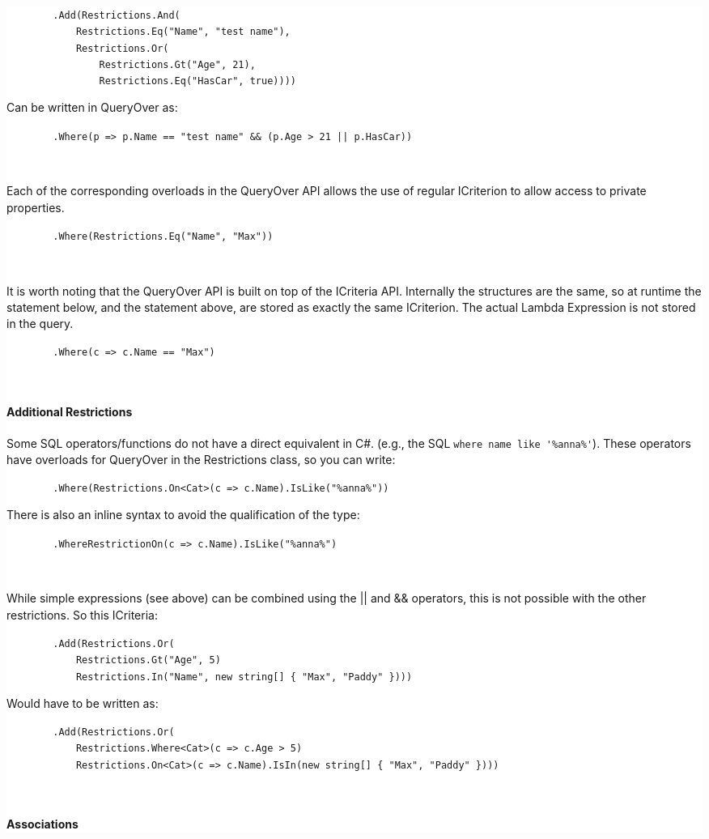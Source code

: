 </p>
<pre><code>        .Add(Restrictions.And(
            Restrictions.Eq("Name", "test name"),
            Restrictions.Or(
                Restrictions.Gt("Age", 21),
                Restrictions.Eq("HasCar", true))))
</code></pre>
<p>
    Can be written in QueryOver as:
</p>
<pre><code>        .Where(p =&gt; p.Name == "test name" &amp;&amp; (p.Age &gt; 21 || p.HasCar))
</code></pre>
<p>&nbsp;</p>
<p>
    Each of the corresponding overloads in the QueryOver API allows the use of regular ICriterion
    to allow access to private properties.
</p>
<pre><code>        .Where(Restrictions.Eq("Name", "Max"))
</code></pre>
<p>&nbsp;</p>
<p>
    It is worth noting that the QueryOver API is built on top of the ICriteria API.  Internally the structures are the same, so at runtime
    the statement below, and the statement above, are stored as exactly the same ICriterion.  The actual Lambda Expression is not stored
    in the query.
</p>
<pre><code>        .Where(c =&gt; c.Name == "Max")
</code></pre>
<p>&nbsp;</p>
<h4><a name="AdditionalRestrictions"></a>Additional Restrictions</h4>
<p>
    Some SQL operators/functions do not have a direct equivalent in C#.
    (e.g., the SQL <code>where name like '%anna%'</code>).
    These operators have overloads for QueryOver in the Restrictions class, so you can write:
</p>
<pre><code>        .Where(Restrictions.On&lt;Cat&gt;(c =&gt; c.Name).IsLike("%anna%"))
</code></pre>
<p>
    There is also an inline syntax to avoid the qualification of the type:
</p>
<pre><code>        .WhereRestrictionOn(c =&gt; c.Name).IsLike("%anna%")
</code></pre>
<p>&nbsp;</p>
<p>
    While simple expressions (see above) can be combined using the || and &amp;&amp; operators, this is not possible with the other
    restrictions.  So this ICriteria:
</p>
<pre><code>        .Add(Restrictions.Or(
            Restrictions.Gt("Age", 5)
            Restrictions.In("Name", new string[] { "Max", "Paddy" })))
</code></pre>
<p>
    Would have to be written as:
</p>
<pre><code>        .Add(Restrictions.Or(
            Restrictions.Where&lt;Cat&gt;(c =&gt; c.Age &gt; 5)
            Restrictions.On&lt;Cat&gt;(c =&gt; c.Name).IsIn(new string[] { "Max", "Paddy" })))
</code></pre>
<p>&nbsp;</p>
<h4><a name="Associations"></a>Associations</h4>
<p>